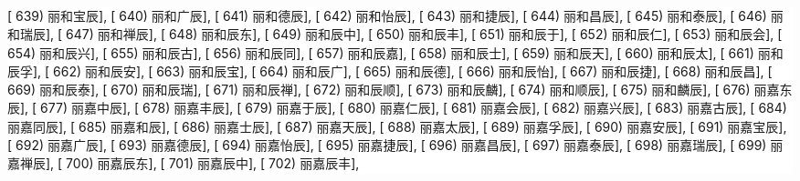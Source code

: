 [ 639) 丽和宝辰],
[ 640) 丽和广辰],
[ 641) 丽和德辰],
[ 642) 丽和怡辰],
[ 643) 丽和捷辰],
[ 644) 丽和昌辰],
[ 645) 丽和泰辰],
[ 646) 丽和瑞辰],
[ 647) 丽和禅辰],
[ 648) 丽和辰东],
[ 649) 丽和辰中],
[ 650) 丽和辰丰],
[ 651) 丽和辰于],
[ 652) 丽和辰仁],
[ 653) 丽和辰会],
[ 654) 丽和辰兴],
[ 655) 丽和辰古],
[ 656) 丽和辰同],
[ 657) 丽和辰嘉],
[ 658) 丽和辰士],
[ 659) 丽和辰天],
[ 660) 丽和辰太],
[ 661) 丽和辰孚],
[ 662) 丽和辰安],
[ 663) 丽和辰宝],
[ 664) 丽和辰广],
[ 665) 丽和辰德],
[ 666) 丽和辰怡],
[ 667) 丽和辰捷],
[ 668) 丽和辰昌],
[ 669) 丽和辰泰],
[ 670) 丽和辰瑞],
[ 671) 丽和辰禅],
[ 672) 丽和辰顺],
[ 673) 丽和辰麟],
[ 674) 丽和顺辰],
[ 675) 丽和麟辰],
[ 676) 丽嘉东辰],
[ 677) 丽嘉中辰],
[ 678) 丽嘉丰辰],
[ 679) 丽嘉于辰],
[ 680) 丽嘉仁辰],
[ 681) 丽嘉会辰],
[ 682) 丽嘉兴辰],
[ 683) 丽嘉古辰],
[ 684) 丽嘉同辰],
[ 685) 丽嘉和辰],
[ 686) 丽嘉士辰],
[ 687) 丽嘉天辰],
[ 688) 丽嘉太辰],
[ 689) 丽嘉孚辰],
[ 690) 丽嘉安辰],
[ 691) 丽嘉宝辰],
[ 692) 丽嘉广辰],
[ 693) 丽嘉德辰],
[ 694) 丽嘉怡辰],
[ 695) 丽嘉捷辰],
[ 696) 丽嘉昌辰],
[ 697) 丽嘉泰辰],
[ 698) 丽嘉瑞辰],
[ 699) 丽嘉禅辰],
[ 700) 丽嘉辰东],
[ 701) 丽嘉辰中],
[ 702) 丽嘉辰丰],